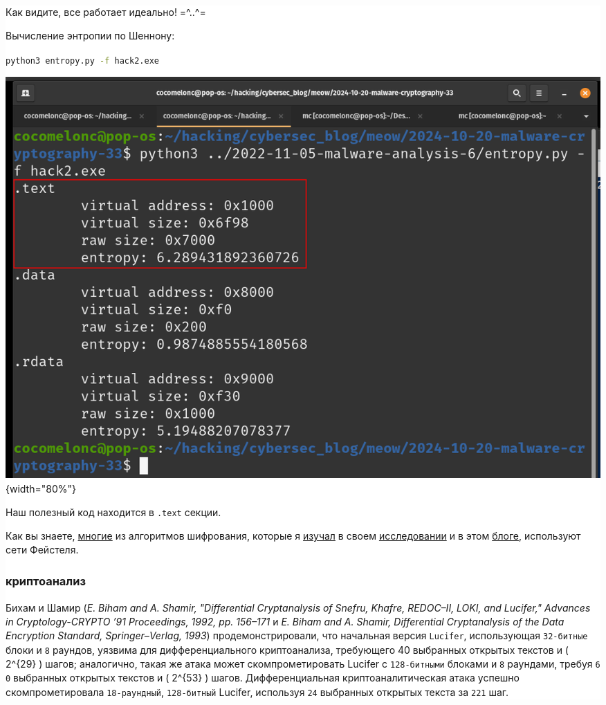 Как видите, все работает идеально! =^..^=    

Вычисление энтропии по Шеннону:

```bash
python3 entropy.py -f hack2.exe
```

![cryptography](./images/136/2024-10-21_06-53.png){width="80%"}      

Наш полезный код находится в `.text` секции.    

Как вы знаете, [многие](https://cocomelonc.github.io/malware/2023/03/09/malware-av-evasion-13.html) из алгоритмов шифрования, которые я [изучал](https://cocomelonc.github.io/malware/2023/08/28/malware-cryptography-20.html) в своем [исследовании](https://cocomelonc.github.io/malware/2023/11/23/malware-cryptography-22.html) и в этом [блоге](https://cocomelonc.github.io/malware/2024/07/16/malware-cryptography-29.html), используют сети Фейстеля.      

### криптоанализ

Бихам и Шамир (*E. Biham and A. Shamir, "Differential Cryptanalysis of Snefru, Khafre, REDOC–II, LOKI, and Lucifer," Advances in Cryptology-CRYPTO ’91 Proceedings, 1992, pp. 156–171* и *E. Biham and A. Shamir, Differential Cryptanalysis of the Data Encryption Standard, Springer–Verlag, 1993*) продемонстрировали, что начальная версия `Lucifer`, использующая `32-битные` блоки и `8` раундов, уязвима для дифференциального криптоанализа, требующего 40 выбранных открытых текстов и \( 2^{29} \) шагов; аналогично, такая же атака может скомпрометировать Lucifer с `128-битными` блоками и `8` раундами, требуя `60` выбранных открытых текстов и \( 2^{53} \) шагов. Дифференциальная криптоаналитическая атака успешно скомпрометировала `18-раундный`, `128-битный` Lucifer, используя `24` выбранных открытых текста за `221` шаг.

